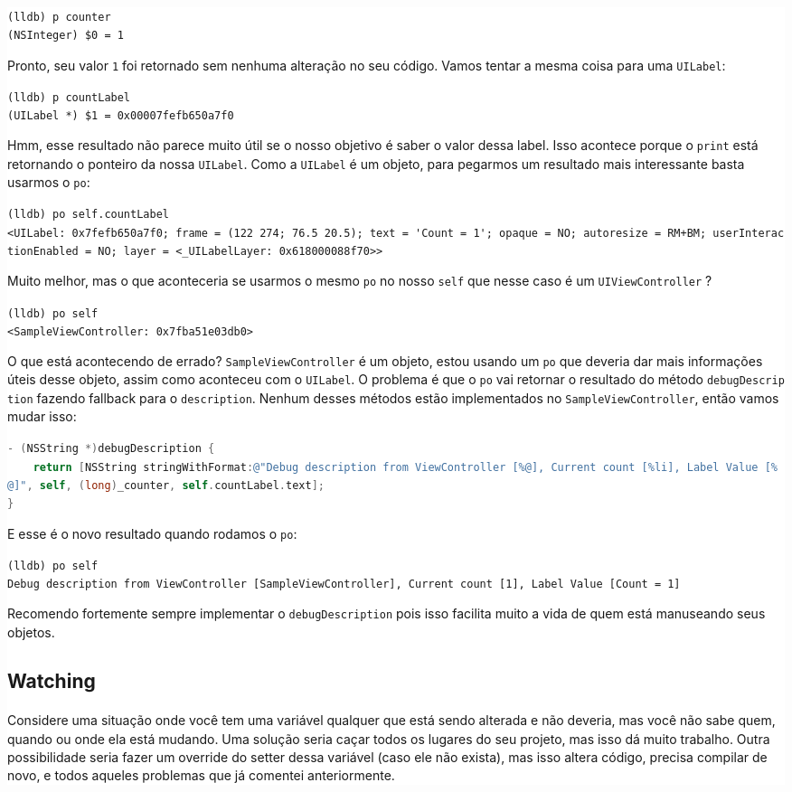 ~~~
(lldb) p counter
(NSInteger) $0 = 1
~~~

Pronto, seu valor `1` foi retornado sem nenhuma alteração no seu código. Vamos tentar a mesma coisa para uma `UILabel`:

~~~
(lldb) p countLabel
(UILabel *) $1 = 0x00007fefb650a7f0
~~~

Hmm, esse resultado não parece muito útil se o nosso objetivo é saber o valor dessa label. Isso acontece porque o `print` está retornando o ponteiro da nossa `UILabel`. Como a `UILabel` é um objeto, para pegarmos um resultado mais interessante basta usarmos o `po`:

~~~
(lldb) po self.countLabel
<UILabel: 0x7fefb650a7f0; frame = (122 274; 76.5 20.5); text = 'Count = 1'; opaque = NO; autoresize = RM+BM; userInteractionEnabled = NO; layer = <_UILabelLayer: 0x618000088f70>>
~~~

Muito melhor, mas o que aconteceria se usarmos o mesmo `po` no nosso `self` que nesse caso é um `UIViewController` ?

~~~
(lldb) po self
<SampleViewController: 0x7fba51e03db0>
~~~

O que está acontecendo de errado? `SampleViewController` é um objeto, estou usando um `po` que deveria dar mais informações úteis desse objeto, assim como aconteceu com o `UILabel`. 
O problema é que o `po` vai retornar o resultado do método `debugDescription` fazendo fallback para o `description`. Nenhum desses métodos estão implementados no `SampleViewController`, então vamos mudar isso:

~~~objective-c
- (NSString *)debugDescription {
    return [NSString stringWithFormat:@"Debug description from ViewController [%@], Current count [%li], Label Value [%@]", self, (long)_counter, self.countLabel.text];
}
~~~

E esse é o novo resultado quando rodamos o `po`:

~~~
(lldb) po self
Debug description from ViewController [SampleViewController], Current count [1], Label Value [Count = 1]
~~~

Recomendo fortemente sempre implementar o `debugDescription` pois isso facilita muito a vida de quem está manuseando seus objetos.

## Watching

Considere uma situação onde você tem uma variável qualquer que está sendo alterada e não deveria, mas você não sabe quem, quando ou onde ela está mudando. Uma solução seria caçar todos os lugares do seu projeto, mas isso dá muito trabalho. Outra possibilidade seria fazer um override do setter dessa variável (caso ele não exista), mas isso altera código, precisa compilar de novo, e todos aqueles problemas que já comentei anteriormente.
